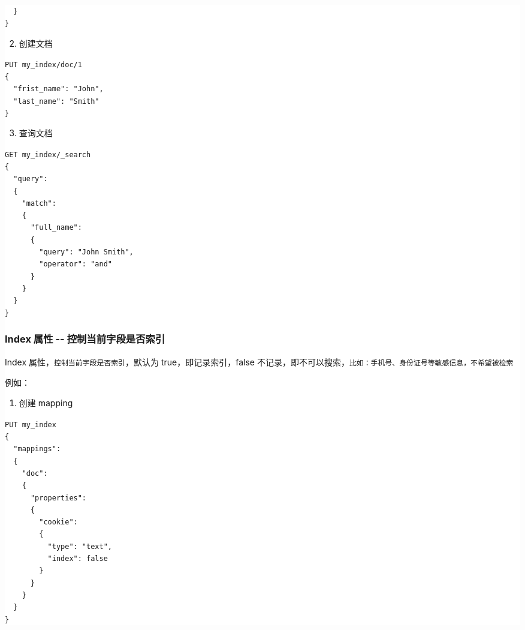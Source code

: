 ```
  }
}
```

2.  创建文档

```
PUT my_index/doc/1
{
  "frist_name": "John",
  "last_name": "Smith"
}
```

3.  查询文档

```
GET my_index/_search
{
  "query":
  {
    "match":
    {
      "full_name":
      {
        "query": "John Smith",
        "operator": "and"
      }
    }
  }
}
```


### Index 属性 -- 控制当前字段是否索引

Index 属性，`控制当前字段是否索引`，默认为 true，即记录索引，false 不记录，即不可以搜索，`比如：手机号、身份证号等敏感信息，不希望被检索`

例如：

1.  创建 mapping

```
PUT my_index
{
  "mappings":
  {
    "doc":
    {
      "properties":
      {
        "cookie":
        {
          "type": "text",
          "index": false
        }
      }
    }
  }
}
```
